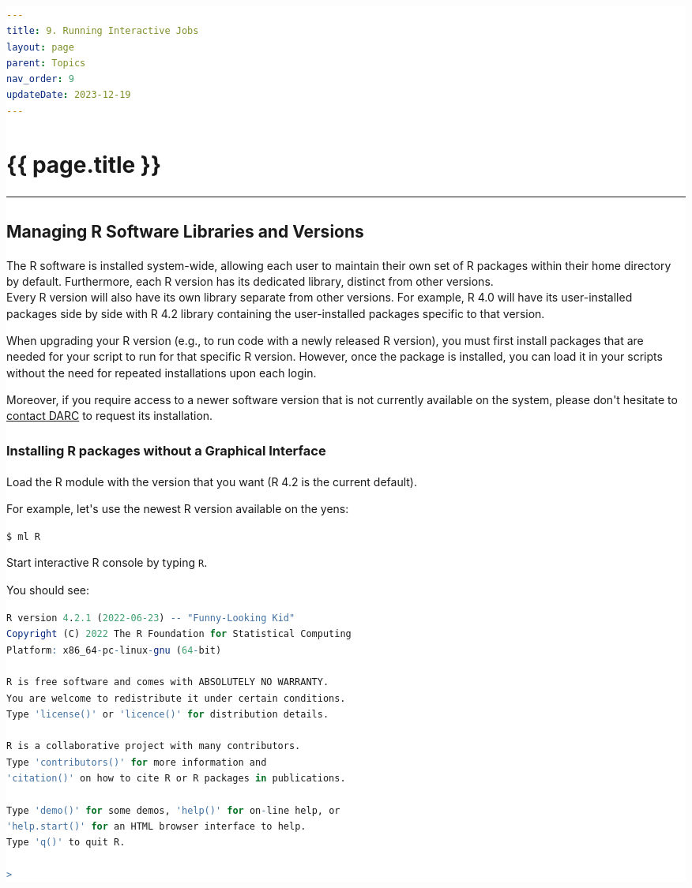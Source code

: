 ```yaml
---
title: 9. Running Interactive Jobs
layout: page 
parent: Topics 
nav_order: 9 
updateDate: 2023-12-19
---
```


# {{ page.title }}
---

## Managing R Software Libraries and Versions
The R software is installed system-wide, allowing each user to maintain their own set of R packages within their home directory by default. Furthermore, each R version has its dedicated library, distinct from other versions.  
Every R version will also have its own library separate from other versions. For example, R 4.0 will have its user-installed 
packages side by side with R 4.2 library containing the user-installed packages specific to that version. 

When upgrading your
R version (e.g., to run code with a newly released R version), you must first install packages that are needed for your script to run for that specific R version. However, once the package is
installed, you can load it in your scripts without the need for repeated installations upon each login.

Moreover, if you require access to a newer software version that is not currently available on the system, please don't hesitate to [contact DARC](mailto:gsb_darcresearch@stanford.edu) to request its installation. 

### Installing R packages without a Graphical Interface

Load the R module with the version that you want (R 4.2 is the current default).

For example, let's use the newest R version available on the yens:

```bash
$ ml R
```

Start interactive R console by typing `R`.

You should see:

```R
R version 4.2.1 (2022-06-23) -- "Funny-Looking Kid"
Copyright (C) 2022 The R Foundation for Statistical Computing
Platform: x86_64-pc-linux-gnu (64-bit)

R is free software and comes with ABSOLUTELY NO WARRANTY.
You are welcome to redistribute it under certain conditions.
Type 'license()' or 'licence()' for distribution details.

R is a collaborative project with many contributors.
Type 'contributors()' for more information and
'citation()' on how to cite R or R packages in publications.

Type 'demo()' for some demos, 'help()' for on-line help, or
'help.start()' for an HTML browser interface to help.
Type 'q()' to quit R.

>
```

